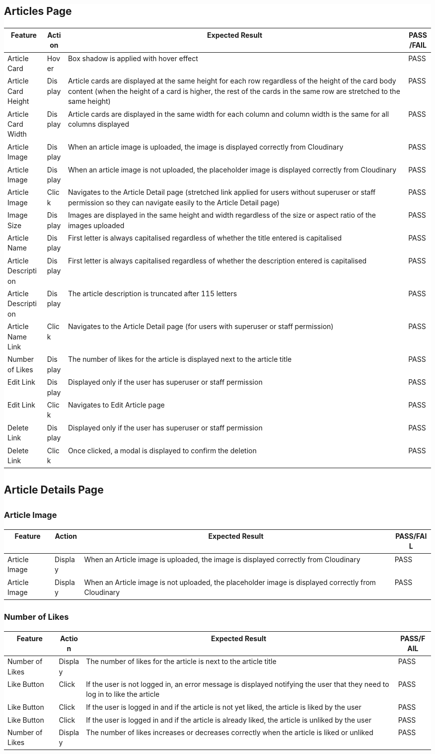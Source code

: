 ## Articles Page
Feature | Action | Expected Result | PASS/FAIL
---|---|---|---
Article Card | Hover | Box shadow is applied with hover effect | PASS
Article Card Height | Display | Article cards are displayed at the same height for each row regardless of the height of the card body content (when the height of a card is higher, the rest of the cards in the same row are stretched to the same height) | PASS  
Article Card Width | Display | Article cards are displayed in the same width for each column and column width is the same for all columns displayed | PASS
Article Image | Display | When an article image is uploaded, the image is displayed correctly from Cloudinary | PASS
Article Image | Display | When an article image is not uploaded, the placeholder image is displayed correctly from Cloudinary | PASS
Article Image | Click | Navigates to the Article Detail page (stretched link applied for users without superuser or staff permission so they can navigate easily to the Article Detail page) | PASS
Image Size | Display | Images are displayed in the same height and width regardless of the size or aspect ratio of the images uploaded | PASS
Article Name | Display | First letter is always capitalised regardless of whether the title entered is capitalised | PASS
Article Description | Display | First letter is always capitalised regardless of whether the description entered is capitalised | PASS
Article Description | Display | The article description is truncated after 115 letters | PASS
Article Name Link | Click | Navigates to the Article Detail page (for users with superuser or staff permission) | PASS
Number of Likes | Display | The number of likes for the article is displayed next to the article title | PASS 
Edit Link | Display | Displayed only if the user has superuser or staff permission | PASS
Edit Link | Click | Navigates to Edit Article page | PASS
Delete Link | Display | Displayed only if the user has superuser or staff permission | PASS
Delete Link | Click | Once clicked, a modal is displayed to confirm the deletion | PASS

## Article Details Page

### Article Image
Feature | Action | Expected Result | PASS/FAIL
---|---|---|---
Article Image | Display | When an Article image is uploaded, the image is displayed correctly from Cloudinary | PASS
Article Image | Display | When an Article image is not uploaded, the placeholder image is displayed correctly from Cloudinary | PASS

### Number of Likes
Feature | Action | Expected Result | PASS/FAIL
---|---|---|---
Number of Likes | Display | The number of likes for the article is next to the article title | PASS 
Like Button | Click | If the user is not logged in, an error message is displayed notifying the user that they need to log in to like the article | PASS
Like Button | Click | If the user is logged in and if the article is not yet liked, the article is liked by the user | PASS
Like Button | Click | If the user is logged in and if the article is already liked, the article is unliked by the user | PASS
Number of Likes | Display | The number of likes increases or decreases correctly when the article is liked or unliked | PASS
